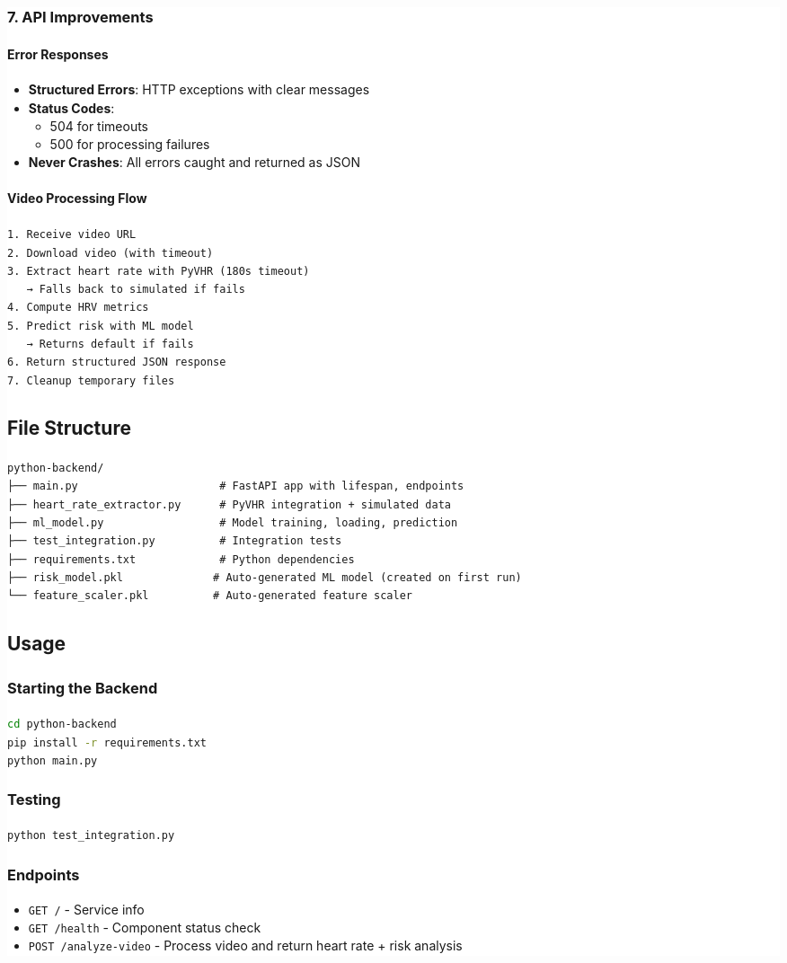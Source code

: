 ### 7. API Improvements

#### Error Responses
- **Structured Errors**: HTTP exceptions with clear messages
- **Status Codes**:
  - 504 for timeouts
  - 500 for processing failures
- **Never Crashes**: All errors caught and returned as JSON

#### Video Processing Flow
```
1. Receive video URL
2. Download video (with timeout)
3. Extract heart rate with PyVHR (180s timeout)
   → Falls back to simulated if fails
4. Compute HRV metrics
5. Predict risk with ML model
   → Returns default if fails
6. Return structured JSON response
7. Cleanup temporary files
```

## File Structure

```
python-backend/
├── main.py                      # FastAPI app with lifespan, endpoints
├── heart_rate_extractor.py      # PyVHR integration + simulated data
├── ml_model.py                  # Model training, loading, prediction
├── test_integration.py          # Integration tests
├── requirements.txt             # Python dependencies
├── risk_model.pkl              # Auto-generated ML model (created on first run)
└── feature_scaler.pkl          # Auto-generated feature scaler
```

## Usage

### Starting the Backend
```bash
cd python-backend
pip install -r requirements.txt
python main.py
```

### Testing
```bash
python test_integration.py
```

### Endpoints
- `GET /` - Service info
- `GET /health` - Component status check
- `POST /analyze-video` - Process video and return heart rate + risk analysis
